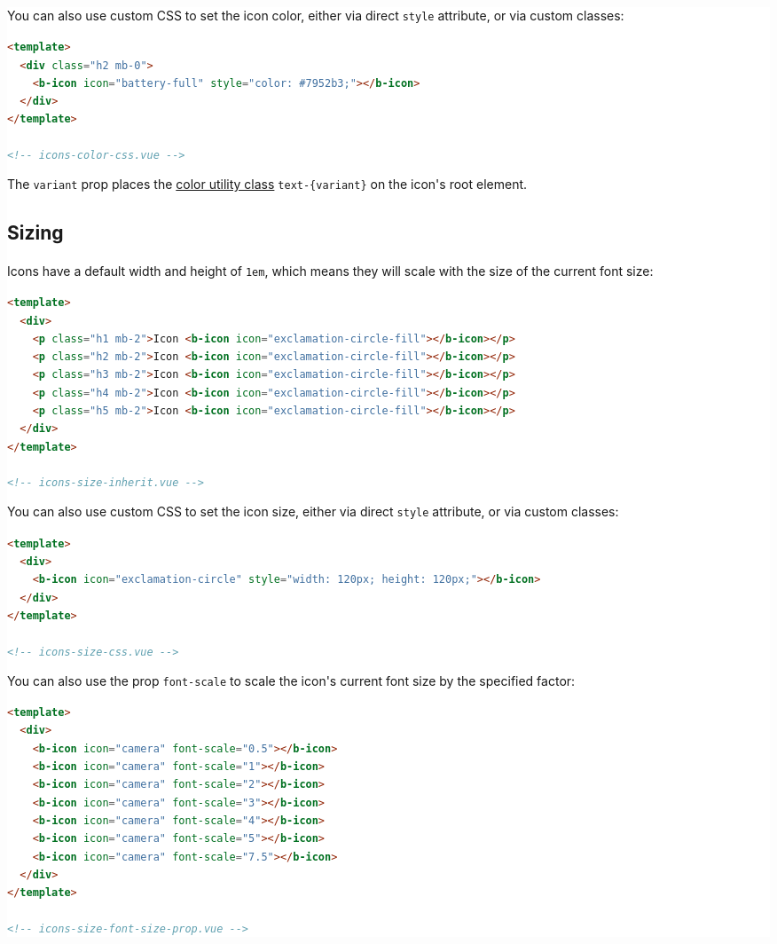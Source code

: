 You can also use custom CSS to set the icon color, either via direct `style` attribute, or via
custom classes:

```html
<template>
  <div class="h2 mb-0">
    <b-icon icon="battery-full" style="color: #7952b3;"></b-icon>
  </div>
</template>

<!-- icons-color-css.vue -->
```

The `variant` prop places the [color utility class](/docs/reference/color-variants) `text-{variant}`
on the icon's root element.

## Sizing

Icons have a default width and height of `1em`, which means they will scale with the size of the
current font size:

```html
<template>
  <div>
    <p class="h1 mb-2">Icon <b-icon icon="exclamation-circle-fill"></b-icon></p>
    <p class="h2 mb-2">Icon <b-icon icon="exclamation-circle-fill"></b-icon></p>
    <p class="h3 mb-2">Icon <b-icon icon="exclamation-circle-fill"></b-icon></p>
    <p class="h4 mb-2">Icon <b-icon icon="exclamation-circle-fill"></b-icon></p>
    <p class="h5 mb-2">Icon <b-icon icon="exclamation-circle-fill"></b-icon></p>
  </div>
</template>

<!-- icons-size-inherit.vue -->
```

You can also use custom CSS to set the icon size, either via direct `style` attribute, or via custom
classes:

```html
<template>
  <div>
    <b-icon icon="exclamation-circle" style="width: 120px; height: 120px;"></b-icon>
  </div>
</template>

<!-- icons-size-css.vue -->
```

You can also use the prop `font-scale` to scale the icon's current font size by the specified
factor:

```html
<template>
  <div>
    <b-icon icon="camera" font-scale="0.5"></b-icon>
    <b-icon icon="camera" font-scale="1"></b-icon>
    <b-icon icon="camera" font-scale="2"></b-icon>
    <b-icon icon="camera" font-scale="3"></b-icon>
    <b-icon icon="camera" font-scale="4"></b-icon>
    <b-icon icon="camera" font-scale="5"></b-icon>
    <b-icon icon="camera" font-scale="7.5"></b-icon>
  </div>
</template>

<!-- icons-size-font-size-prop.vue -->
```
